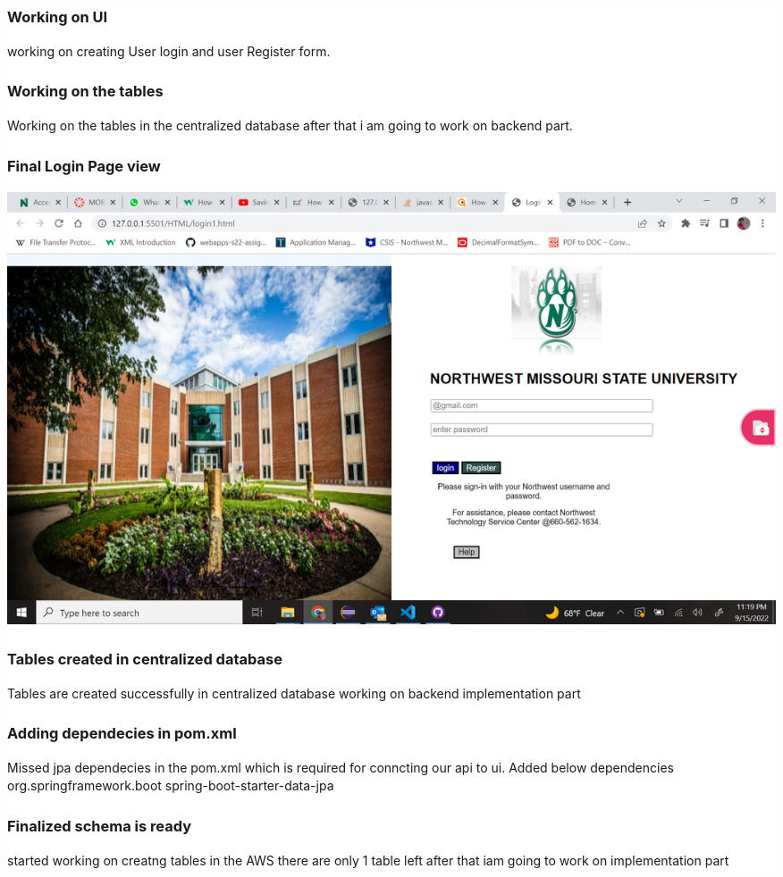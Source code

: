 ### Working on UI
working on creating User login and user Register form.


### Working on the tables

Working on the tables in the centralized database after that i am going to work on backend part.

### Final Login Page view
![Login page view](login.png)


### Tables created in centralized database
Tables are created successfully in centralized database working on backend implementation part

### Adding dependecies in pom.xml
Missed jpa dependecies in the pom.xml which is required for conncting our api to ui.
Added below dependencies
<dependency>
			<groupId>org.springframework.boot</groupId>
			<artifactId>spring-boot-starter-data-jpa</artifactId>
</dependency>

### Finalized schema is ready 
 started working on creatng tables in the AWS there are only 1 table left after that iam going to work on implementation part 
